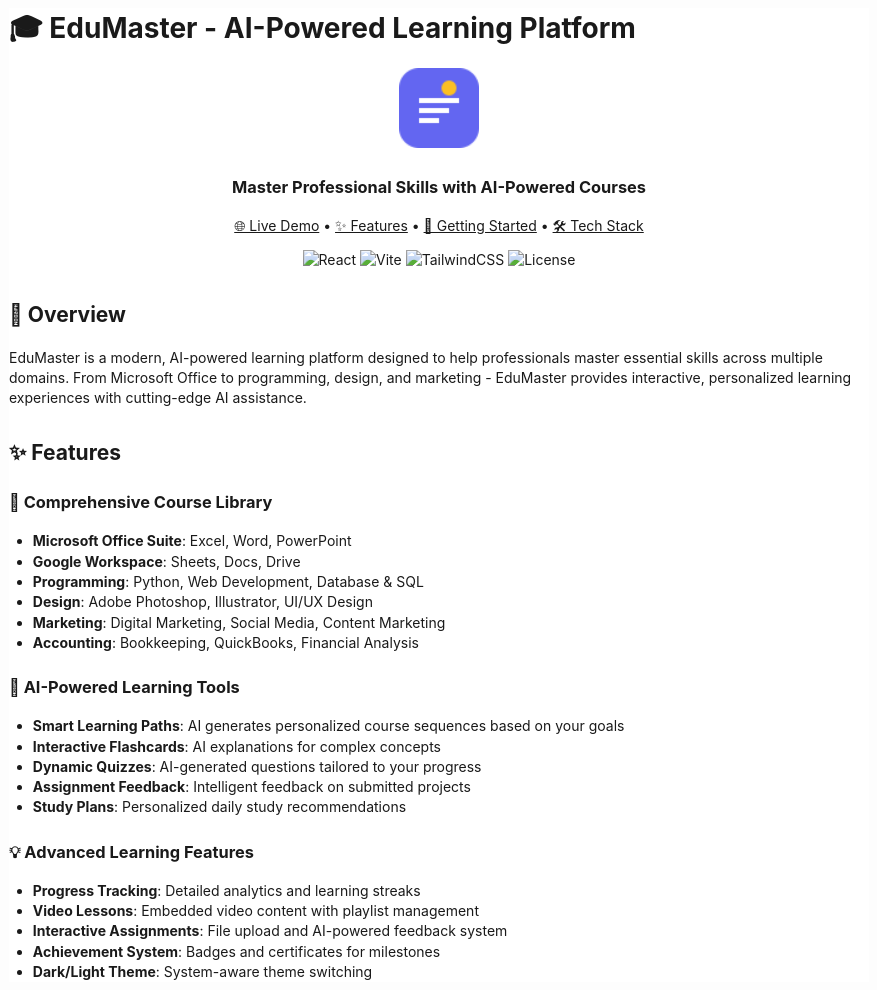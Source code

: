 # 🎓 EduMaster - AI-Powered Learning Platform

<div align="center">
  <img src="./public/favicon.svg" alt="EduMaster Logo" width="80" height="80">
  
  <h3>Master Professional Skills with AI-Powered Courses</h3>
  
  <p>
    <a href="https://edumaster-app.vercel.app">🌐 Live Demo</a> •
    <a href="#features">✨ Features</a> •
    <a href="#getting-started">🚀 Getting Started</a> •
    <a href="#tech-stack">🛠️ Tech Stack</a>
  </p>

  ![React](https://img.shields.io/badge/React-18.2.0-blue?logo=react)
  ![Vite](https://img.shields.io/badge/Vite-5.0.8-purple?logo=vite)
  ![TailwindCSS](https://img.shields.io/badge/TailwindCSS-3.4.0-cyan?logo=tailwindcss)
  ![License](https://img.shields.io/badge/License-MIT-green)
</div>

## 📖 Overview

EduMaster is a modern, AI-powered learning platform designed to help professionals master essential skills across multiple domains. From Microsoft Office to programming, design, and marketing - EduMaster provides interactive, personalized learning experiences with cutting-edge AI assistance.

## ✨ Features

### 🎯 **Comprehensive Course Library**
- **Microsoft Office Suite**: Excel, Word, PowerPoint
- **Google Workspace**: Sheets, Docs, Drive
- **Programming**: Python, Web Development, Database & SQL
- **Design**: Adobe Photoshop, Illustrator, UI/UX Design
- **Marketing**: Digital Marketing, Social Media, Content Marketing
- **Accounting**: Bookkeeping, QuickBooks, Financial Analysis

### 🤖 **AI-Powered Learning Tools**
- **Smart Learning Paths**: AI generates personalized course sequences based on your goals
- **Interactive Flashcards**: AI explanations for complex concepts
- **Dynamic Quizzes**: AI-generated questions tailored to your progress
- **Assignment Feedback**: Intelligent feedback on submitted projects
- **Study Plans**: Personalized daily study recommendations

### 💡 **Advanced Learning Features**
- **Progress Tracking**: Detailed analytics and learning streaks
- **Video Lessons**: Embedded video content with playlist management
- **Interactive Assignments**: File upload and AI-powered feedback system
- **Achievement System**: Badges and certificates for milestones
- **Dark/Light Theme**: System-aware theme switching
